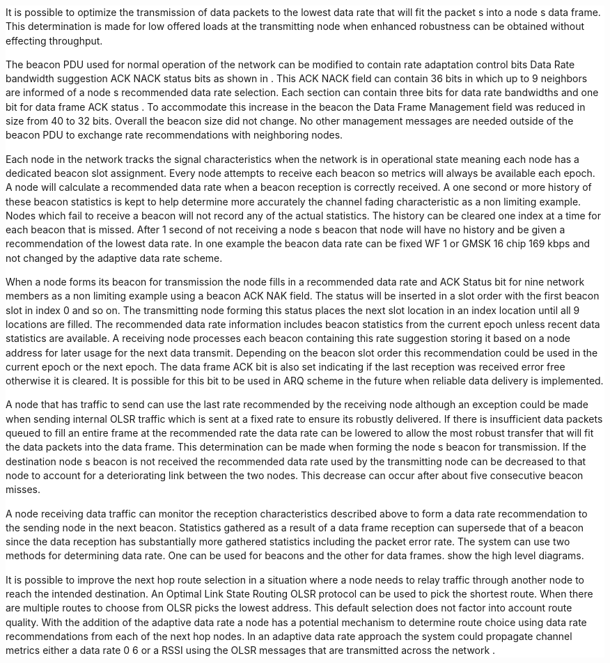 It is possible to optimize the transmission of data packets to the lowest data rate that will fit the packet s into a node s data frame. This determination is made for low offered loads at the transmitting node when enhanced robustness can be obtained without effecting throughput.

The beacon PDU used for normal operation of the network can be modified to contain rate adaptation control bits Data Rate bandwidth suggestion ACK NACK status bits as shown in . This ACK NACK field can contain 36 bits in which up to 9 neighbors are informed of a node s recommended data rate selection. Each section can contain three bits for data rate bandwidths and one bit for data frame ACK status . To accommodate this increase in the beacon the Data Frame Management field was reduced in size from 40 to 32 bits. Overall the beacon size did not change. No other management messages are needed outside of the beacon PDU to exchange rate recommendations with neighboring nodes.

Each node in the network tracks the signal characteristics when the network is in operational state meaning each node has a dedicated beacon slot assignment. Every node attempts to receive each beacon so metrics will always be available each epoch. A node will calculate a recommended data rate when a beacon reception is correctly received. A one second or more history of these beacon statistics is kept to help determine more accurately the channel fading characteristic as a non limiting example. Nodes which fail to receive a beacon will not record any of the actual statistics. The history can be cleared one index at a time for each beacon that is missed. After 1 second of not receiving a node s beacon that node will have no history and be given a recommendation of the lowest data rate. In one example the beacon data rate can be fixed WF 1 or GMSK 16 chip 169 kbps and not changed by the adaptive data rate scheme.

When a node forms its beacon for transmission the node fills in a recommended data rate and ACK Status bit for nine network members as a non limiting example using a beacon ACK NAK field. The status will be inserted in a slot order with the first beacon slot in index 0 and so on. The transmitting node forming this status places the next slot location in an index location until all 9 locations are filled. The recommended data rate information includes beacon statistics from the current epoch unless recent data statistics are available. A receiving node processes each beacon containing this rate suggestion storing it based on a node address for later usage for the next data transmit. Depending on the beacon slot order this recommendation could be used in the current epoch or the next epoch. The data frame ACK bit is also set indicating if the last reception was received error free otherwise it is cleared. It is possible for this bit to be used in ARQ scheme in the future when reliable data delivery is implemented.

A node that has traffic to send can use the last rate recommended by the receiving node although an exception could be made when sending internal OLSR traffic which is sent at a fixed rate to ensure its robustly delivered. If there is insufficient data packets queued to fill an entire frame at the recommended rate the data rate can be lowered to allow the most robust transfer that will fit the data packets into the data frame. This determination can be made when forming the node s beacon for transmission. If the destination node s beacon is not received the recommended data rate used by the transmitting node can be decreased to that node to account for a deteriorating link between the two nodes. This decrease can occur after about five consecutive beacon misses.

A node receiving data traffic can monitor the reception characteristics described above to form a data rate recommendation to the sending node in the next beacon. Statistics gathered as a result of a data frame reception can supersede that of a beacon since the data reception has substantially more gathered statistics including the packet error rate. The system can use two methods for determining data rate. One can be used for beacons and the other for data frames. show the high level diagrams.

It is possible to improve the next hop route selection in a situation where a node needs to relay traffic through another node to reach the intended destination. An Optimal Link State Routing OLSR protocol can be used to pick the shortest route. When there are multiple routes to choose from OLSR picks the lowest address. This default selection does not factor into account route quality. With the addition of the adaptive data rate a node has a potential mechanism to determine route choice using data rate recommendations from each of the next hop nodes. In an adaptive data rate approach the system could propagate channel metrics either a data rate 0 6 or a RSSI using the OLSR messages that are transmitted across the network .
